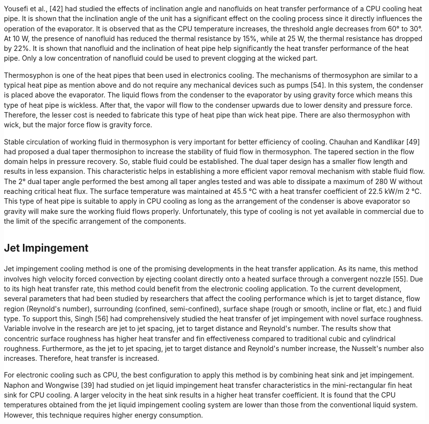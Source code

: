 Yousefi et al., [42] had studied the effects of inclination angle and nanofluids on heat transfer performance of a CPU cooling heat pipe. It is shown that the inclination angle of the unit has a significant effect on the cooling process since it directly influences the operation of the evaporator. It is observed that as the CPU temperature increases, the threshold angle decreases from 60° to 30°. At 10 W, the presence of nanofluid has reduced the thermal resistance by 15%, while at 25 W, the thermal resistance has dropped by 22%. It is shown that nanofluid and the inclination of heat pipe help significantly the heat transfer performance of the heat pipe. Only a low concentration of nanofluid could be used to prevent clogging at the wicked part.

Thermosyphon is one of the heat pipes that been used in electronics cooling. The mechanisms of thermosyphon are similar to a typical heat pipe as mention above and do not require any mechanical devices such as pumps [54]. In this system, the condenser is placed above the evaporator. The liquid flows from the condenser to the evaporator by using gravity force which means this type of heat pipe is wickless. After that, the vapor will flow to the condenser upwards due to lower density and pressure force. Therefore, the lesser cost is needed to fabricate this type of heat pipe than wick heat pipe. There are also thermosyphon with wick, but the major force flow is gravity force.

Stable circulation of working fluid in thermosyphon is very important for better efficiency of cooling. Chauhan and Kandlikar [49] had proposed a dual taper thermosiphon to increase the stability of fluid flow in thermosyphon. The tapered section in the flow domain helps in pressure recovery. So, stable fluid could be established. The dual taper design has a smaller flow length and results in less expansion. This characteristic helps in establishing a more efficient vapor removal mechanism with stable fluid flow. The 2° dual taper angle performed the best among all taper angles tested and was able to dissipate a maximum of 280 W without reaching critical heat flux. The surface temperature was maintained at 45.5 °C with a heat transfer coefficient of 22.5 kW/m 2 °C. This type of heat pipe is suitable to apply in CPU cooling as long as the arrangement of the condenser is above evaporator so gravity will make sure the working fluid flows properly. Unfortunately, this type of cooling is not yet available in commercial due to the limit of the specific arrangement of the components.


## Jet Impingement

Jet impingement cooling method is one of the promising developments in the heat transfer application. As its name, this method involves high velocity forced convection by ejecting coolant directly onto a heated surface through a convergent nozzle [55]. Due to its high heat transfer rate, this method could benefit from the electronic cooling application. To the current development, several parameters that had been studied by researchers that affect the cooling performance which is jet to target distance, flow region (Reynold's number), surrounding (confined, semi-confined), surface shape (rough or smooth, incline or flat, etc.) and fluid type. To support this, Singh [56] had comprehensively studied the heat transfer of jet impingement with novel surface roughness. Variable involve in the research are jet to jet spacing, jet to target distance and Reynold's number. The results show that concentric surface roughness has higher heat transfer and fin effectiveness compared to traditional cubic and cylindrical roughness. Furthermore, as the jet to jet spacing, jet to target distance and Reynold's number increase, the Nusselt's number also increases. Therefore, heat transfer is increased.

For electronic cooling such as CPU, the best configuration to apply this method is by combining heat sink and jet impingement. Naphon and Wongwise [39] had studied on jet liquid impingement heat transfer characteristics in the mini-rectangular fin heat sink for CPU cooling. A larger velocity in the heat sink results in a higher heat transfer coefficient. It is found that the CPU temperatures obtained from the jet liquid impingement cooling system are lower than those from the conventional liquid system. However, this technique requires higher energy consumption.
